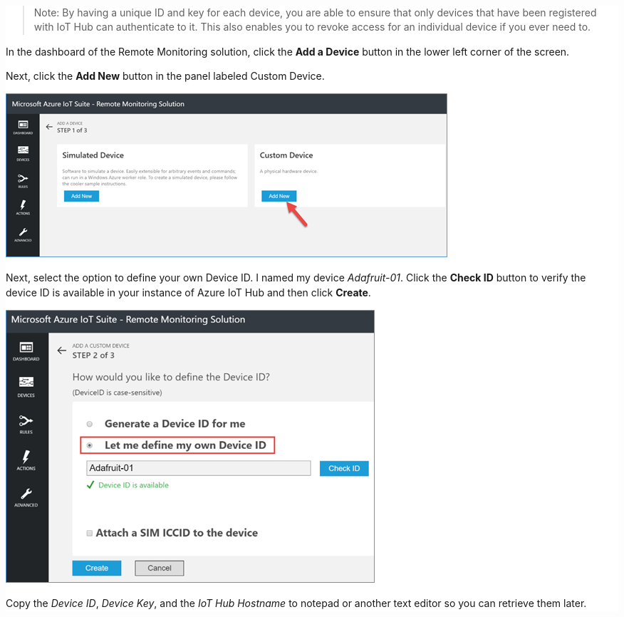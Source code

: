 > Note: By having a unique ID and key for each device, you are able to ensure that only devices that have been registered with IoT Hub can authenticate to it. This also enables you to revoke access for an individual device if you ever need to.

In the dashboard of the Remote Monitoring solution, click the **Add a Device** button in the lower left corner of the screen.

Next, click the **Add New** button in the panel labeled Custom Device.

![Add custom device](/assets/img/add-custom-device-azure-iot-suite-remote-monitoring-solution-16.png)

Next, select the option to define your own Device ID. I named my device *Adafruit-01*. Click the **Check ID** button to verify the device ID is available in your instance of Azure IoT Hub and then click **Create**.

![Generate device ID](/assets/img/add-custom-device-azure-iot-suite-remote-monitoring-solution-17.png)

Copy the *Device ID*, *Device Key*, and the *IoT Hub Hostname* to notepad or another text editor so you can retrieve them later.

